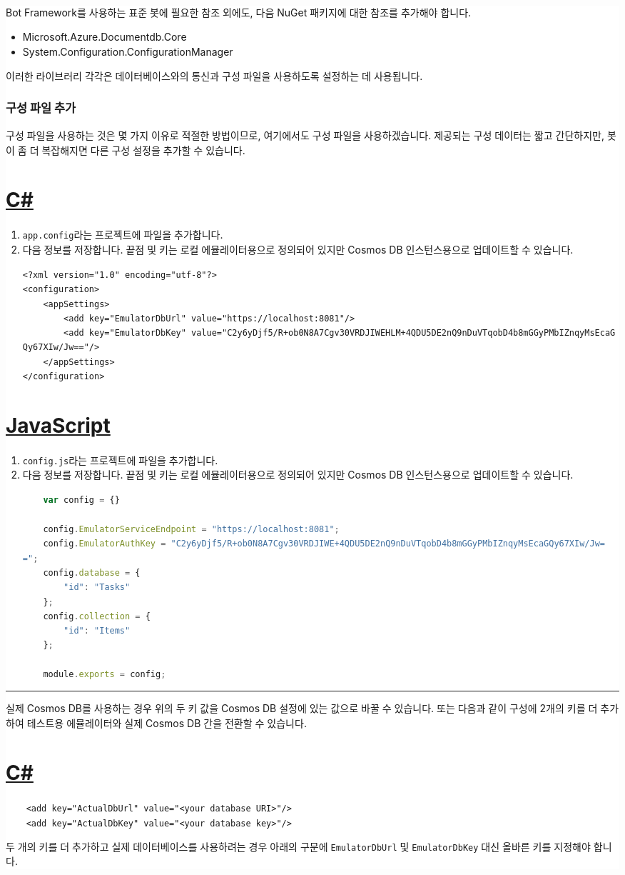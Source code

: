 Bot Framework를 사용하는 표준 봇에 필요한 참조 외에도, 다음 NuGet 패키지에 대한 참조를 추가해야 합니다.

* Microsoft.Azure.Documentdb.Core
* System.Configuration.ConfigurationManager

이러한 라이브러리 각각은 데이터베이스와의 통신과 구성 파일을 사용하도록 설정하는 데 사용됩니다.

### <a name="add-configuration-file"></a>구성 파일 추가

구성 파일을 사용하는 것은 몇 가지 이유로 적절한 방법이므로, 여기에서도 구성 파일을 사용하겠습니다. 제공되는 구성 데이터는 짧고 간단하지만, 봇이 좀 더 복잡해지면 다른 구성 설정을 추가할 수 있습니다.

# <a name="ctabcs"></a>[C#](#tab/cs)
1. `app.config`라는 프로젝트에 파일을 추가합니다.
2. 다음 정보를 저장합니다. 끝점 및 키는 로컬 에뮬레이터용으로 정의되어 있지만 Cosmos DB 인스턴스용으로 업데이트할 수 있습니다.
    ```
    <?xml version="1.0" encoding="utf-8"?>
    <configuration>
        <appSettings>
            <add key="EmulatorDbUrl" value="https://localhost:8081"/>
            <add key="EmulatorDbKey" value="C2y6yDjf5/R+ob0N8A7Cgv30VRDJIWEHLM+4QDU5DE2nQ9nDuVTqobD4b8mGGyPMbIZnqyMsEcaGQy67XIw/Jw=="/>
        </appSettings>
    </configuration>
    ```
# <a name="javascripttabjs"></a>[JavaScript](#tab/js)
1. `config.js`라는 프로젝트에 파일을 추가합니다.
2. 다음 정보를 저장합니다. 끝점 및 키는 로컬 에뮬레이터용으로 정의되어 있지만 Cosmos DB 인스턴스용으로 업데이트할 수 있습니다.
    ```javascript
        var config = {}

        config.EmulatorServiceEndpoint = "https://localhost:8081";
        config.EmulatorAuthKey = "C2y6yDjf5/R+ob0N8A7Cgv30VRDJIWE+4QDU5DE2nQ9nDuVTqobD4b8mGGyPMbIZnqyMsEcaGQy67XIw/Jw==";
        config.database = {
            "id": "Tasks"
        };
        config.collection = {
            "id": "Items"
        };

        module.exports = config;
    ```

---

실제 Cosmos DB를 사용하는 경우 위의 두 키 값을 Cosmos DB 설정에 있는 값으로 바꿀 수 있습니다. 또는 다음과 같이 구성에 2개의 키를 더 추가하여 테스트용 에뮬레이터와 실제 Cosmos DB 간을 전환할 수 있습니다.

# <a name="ctabcs"></a>[C#](#tab/cs)
```
    <add key="ActualDbUrl" value="<your database URI>"/>
    <add key="ActualDbKey" value="<your database key>"/>
```
 두 개의 키를 더 추가하고 실제 데이터베이스를 사용하려는 경우 아래의 구문에 `EmulatorDbUrl` 및 `EmulatorDbKey` 대신 올바른 키를 지정해야 합니다.
